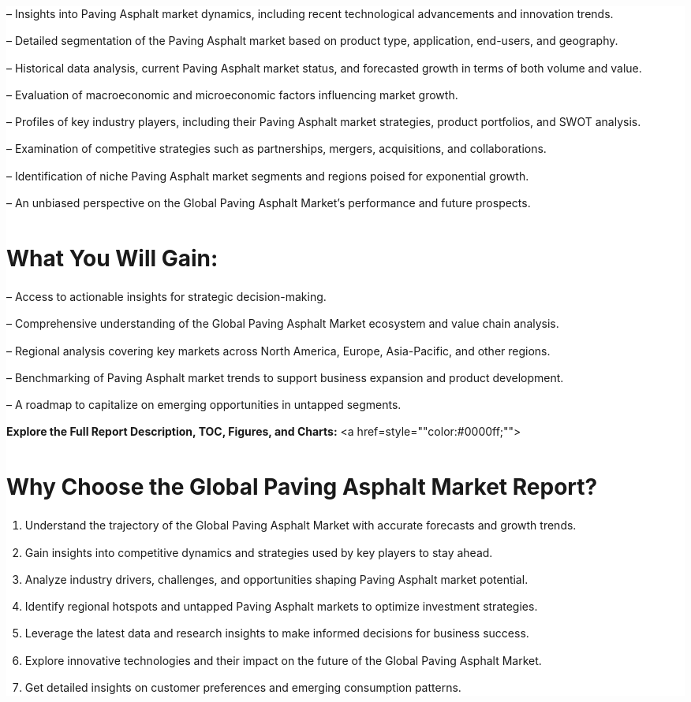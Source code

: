 – Insights into Paving Asphalt market dynamics, including recent technological advancements and innovation trends.

– Detailed segmentation of the Paving Asphalt market based on product type, application, end-users, and geography.

– Historical data analysis, current Paving Asphalt market status, and forecasted growth in terms of both volume and value.

– Evaluation of macroeconomic and microeconomic factors influencing market growth.

– Profiles of key industry players, including their Paving Asphalt market strategies, product portfolios, and SWOT analysis.

– Examination of competitive strategies such as partnerships, mergers, acquisitions, and collaborations.

– Identification of niche Paving Asphalt market segments and regions poised for exponential growth.

– An unbiased perspective on the Global Paving Asphalt Market’s performance and future prospects.

# <strong>What You Will Gain:</strong>

– Access to actionable insights for strategic decision-making.

– Comprehensive understanding of the Global Paving Asphalt Market ecosystem and value chain analysis.

– Regional analysis covering key markets across North America, Europe, Asia-Pacific, and other regions.

– Benchmarking of Paving Asphalt market trends to support business expansion and product development.

– A roadmap to capitalize on emerging opportunities in untapped segments.

<strong>Explore the Full Report Description, TOC, Figures, and Charts:</strong>
<a href=style=""color:#0000ff;""></a>

# <strong>Why Choose the Global Paving Asphalt Market Report?</strong>

1. Understand the trajectory of the Global Paving Asphalt Market with accurate forecasts and growth trends.

2. Gain insights into competitive dynamics and strategies used by key players to stay ahead.

3. Analyze industry drivers, challenges, and opportunities shaping Paving Asphalt market potential.

4. Identify regional hotspots and untapped Paving Asphalt markets to optimize investment strategies.

5. Leverage the latest data and research insights to make informed decisions for business success.

6. Explore innovative technologies and their impact on the future of the Global Paving Asphalt Market.

7. Get detailed insights on customer preferences and emerging consumption patterns.
